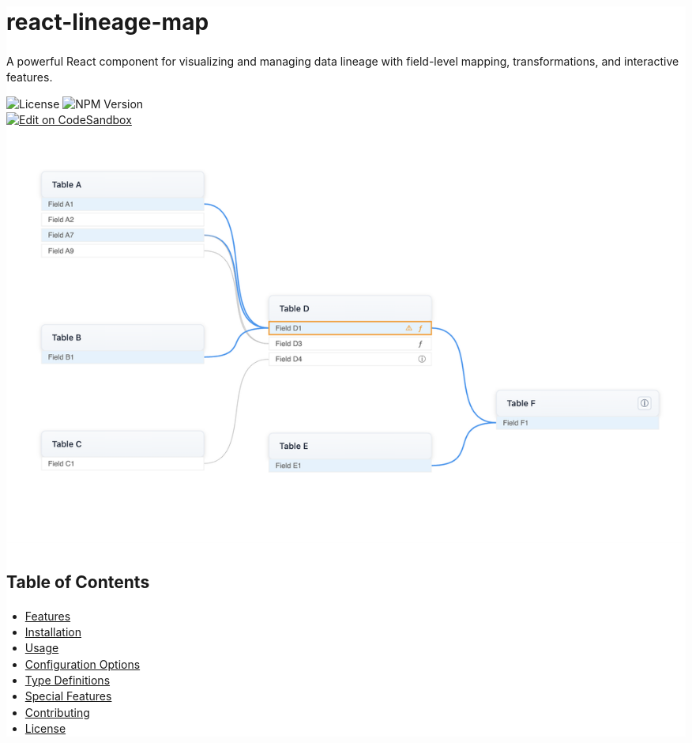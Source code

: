 # react-lineage-map <img src="assets/react-lineage-map.svg" alt="ParticleViz Icon" width="40" align="top">

A powerful React component for visualizing and managing data lineage with field-level mapping, transformations, and interactive features.

![License](https://img.shields.io/badge/license-MIT-blue)
![NPM Version](https://img.shields.io/npm/v/react-lineage-map) <br/>
[![Edit on CodeSandbox](https://codesandbox.io/static/img/play-codesandbox.svg)](https://codesandbox.io/p/sandbox/mlcpzy)



![react-lineage-map screenshot](assets/react-lineage-map-screenshot.png)

## Table of Contents
- [Features](#features)
- [Installation](#installation)
- [Usage](#usage)
- [Configuration Options](#configuration-options)
- [Type Definitions](#type-definitions)
- [Special Features](#special-features)
- [Contributing](#contributing)
- [License](#license)
